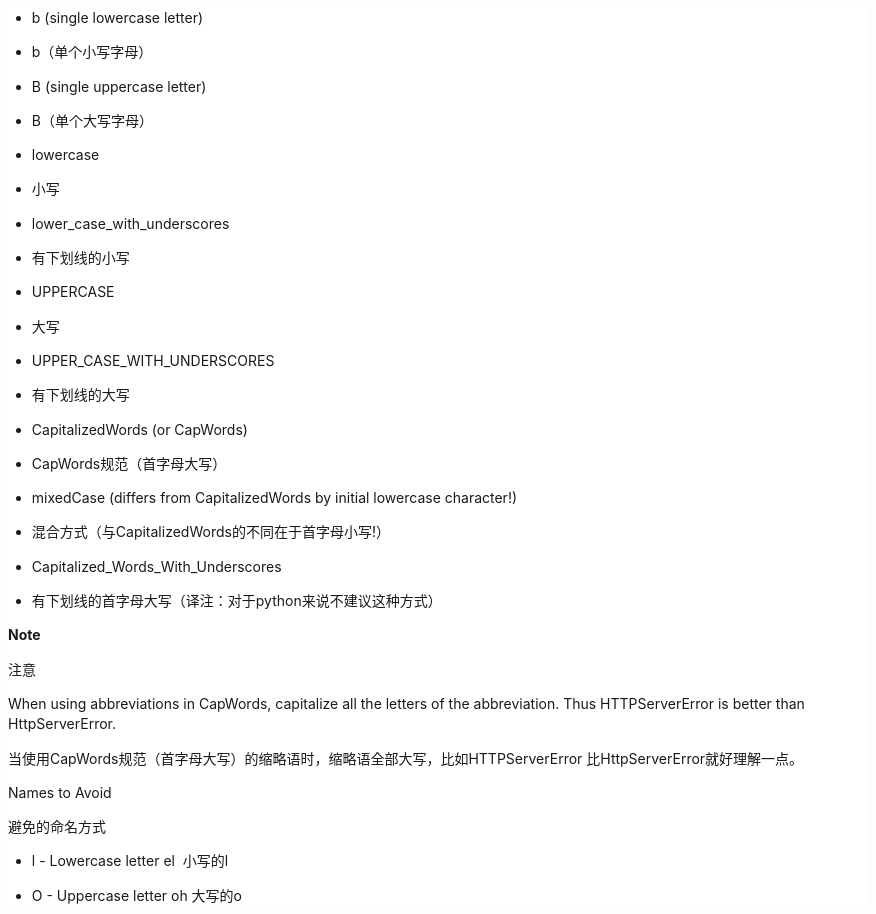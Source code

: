 - b (single lowercase letter)


- b（单个小写字母）


- B (single uppercase letter)


- B（单个大写字母）


- lowercase


- 小写


- lower_case_with_underscores


- 有下划线的小写


- UPPERCASE


- 大写


- UPPER_CASE_WITH_UNDERSCORES


- 有下划线的大写


- CapitalizedWords (or CapWords)


- CapWords规范（首字母大写）


- mixedCase (differs from CapitalizedWords by initial lowercase character!)


- 混合方式（与CapitalizedWords的不同在于首字母小写!）


- Capitalized_Words_With_Underscores


- 有下划线的首字母大写（译注：对于python来说不建议这种方式）

**Note**

注意

When using abbreviations in CapWords, capitalize all the letters of the abbreviation. Thus HTTPServerError is better than HttpServerError.

当使用CapWords规范（首字母大写）的缩略语时，缩略语全部大写，比如HTTPServerError 比HttpServerError就好理解一点。

Names to Avoid

避免的命名方式

- l - Lowercase letter el  小写的l


- O - Uppercase letter oh 大写的o

